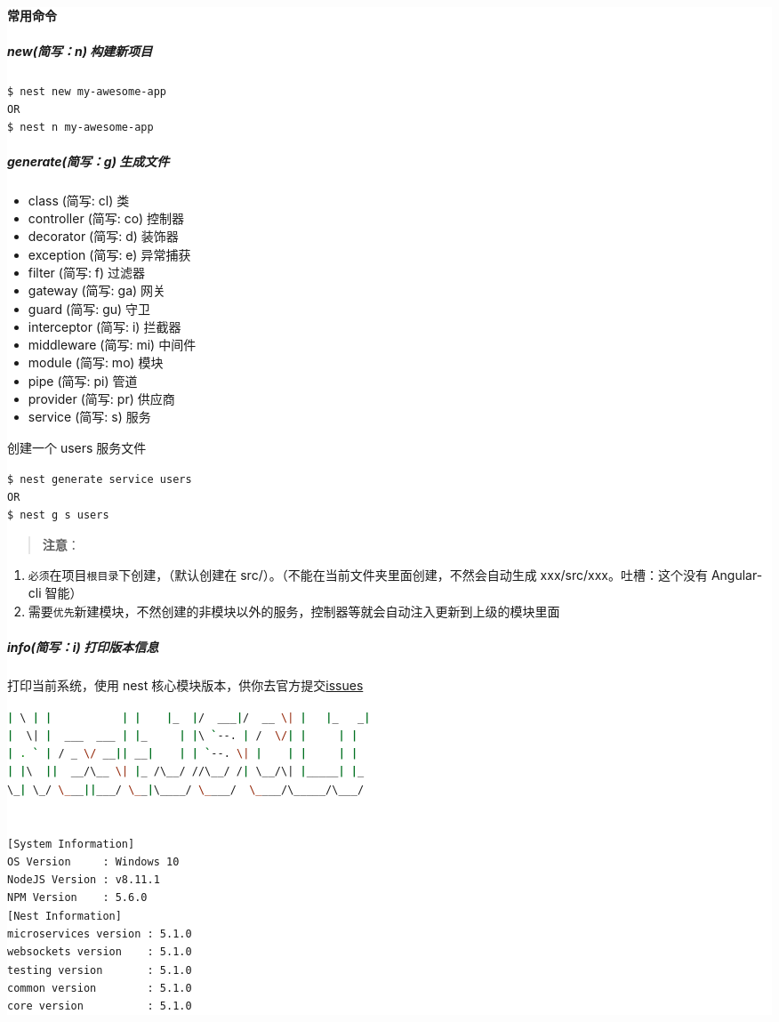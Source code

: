 #### 常用命令

##### new(简写：n) 构建新项目

```bash
$ nest new my-awesome-app
OR
$ nest n my-awesome-app
```

##### generate(简写：g) 生成文件

- class (简写: cl) 类
- controller (简写: co) 控制器
- decorator (简写: d) 装饰器
- exception (简写: e) 异常捕获
- filter (简写: f) 过滤器
- gateway (简写: ga) 网关
- guard (简写: gu) 守卫
- interceptor (简写: i) 拦截器
- middleware (简写: mi) 中间件
- module (简写: mo) 模块
- pipe (简写: pi) 管道
- provider (简写: pr) 供应商
- service (简写: s) 服务

创建一个 users 服务文件

```bash
$ nest generate service users
OR
$ nest g s users
```

> **注意**：

1. `必须`在项目`根目录`下创建，（默认创建在 src/）。（不能在当前文件夹里面创建，不然会自动生成 xxx/src/xxx。吐槽：这个没有 Angular-cli 智能）
2. 需要`优先`新建模块，不然创建的非模块以外的服务，控制器等就会自动注入更新到上级的模块里面

##### info(简写：i) 打印版本信息

打印当前系统，使用 nest 核心模块版本，供你去官方提交[issues](https://github.com/nestjs/nest/issues)

```bash
| \ | |           | |    |_  |/  ___|/  __ \| |   |_   _|
|  \| |  ___  ___ | |_     | |\ `--. | /  \/| |     | |
| . ` | / _ \/ __|| __|    | | `--. \| |    | |     | |
| |\  ||  __/\__ \| |_ /\__/ //\__/ /| \__/\| |_____| |_
\_| \_/ \___||___/ \__|\____/ \____/  \____/\_____/\___/


[System Information]
OS Version     : Windows 10
NodeJS Version : v8.11.1
NPM Version    : 5.6.0
[Nest Information]
microservices version : 5.1.0
websockets version    : 5.1.0
testing version       : 5.1.0
common version        : 5.1.0
core version          : 5.1.0
```
